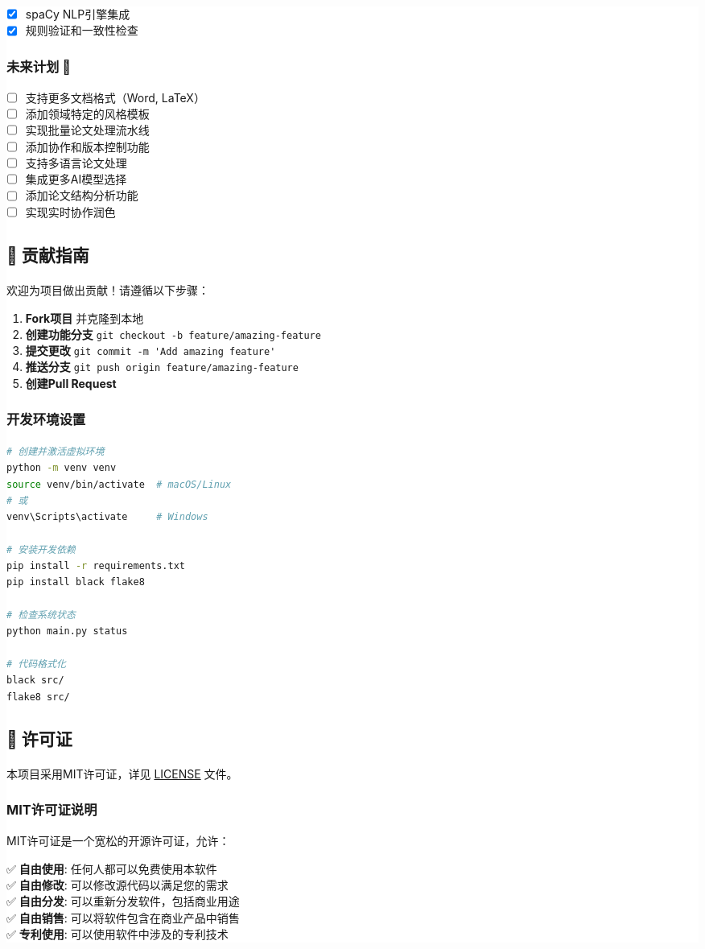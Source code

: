 - [x] spaCy NLP引擎集成
- [x] 规则验证和一致性检查

### 未来计划 🔮
- [ ] 支持更多文档格式（Word, LaTeX）
- [ ] 添加领域特定的风格模板
- [ ] 实现批量论文处理流水线
- [ ] 添加协作和版本控制功能
- [ ] 支持多语言论文处理
- [ ] 集成更多AI模型选择
- [ ] 添加论文结构分析功能
- [ ] 实现实时协作润色

## 🤝 贡献指南

欢迎为项目做出贡献！请遵循以下步骤：

1. **Fork项目** 并克隆到本地
2. **创建功能分支** `git checkout -b feature/amazing-feature`
3. **提交更改** `git commit -m 'Add amazing feature'`
4. **推送分支** `git push origin feature/amazing-feature`
5. **创建Pull Request**

### 开发环境设置
```bash
# 创建并激活虚拟环境
python -m venv venv
source venv/bin/activate  # macOS/Linux
# 或
venv\Scripts\activate     # Windows

# 安装开发依赖
pip install -r requirements.txt
pip install black flake8

# 检查系统状态
python main.py status

# 代码格式化
black src/
flake8 src/
```

## 📄 许可证

本项目采用MIT许可证，详见 [LICENSE](LICENSE) 文件。

### MIT许可证说明

MIT许可证是一个宽松的开源许可证，允许：

✅ **自由使用**: 任何人都可以免费使用本软件  
✅ **自由修改**: 可以修改源代码以满足您的需求  
✅ **自由分发**: 可以重新分发软件，包括商业用途  
✅ **自由销售**: 可以将软件包含在商业产品中销售  
✅ **专利使用**: 可以使用软件中涉及的专利技术  
